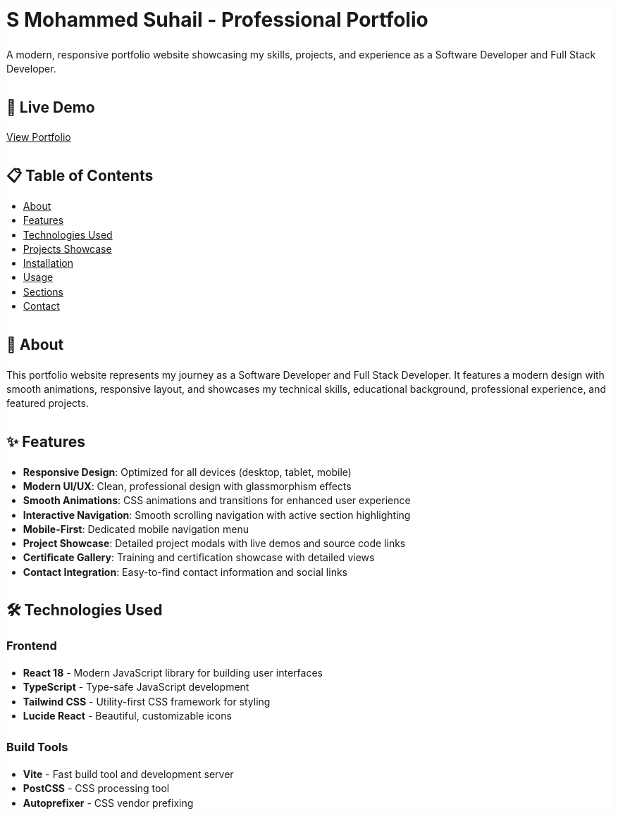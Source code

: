 # S Mohammed Suhail - Professional Portfolio

A modern, responsive portfolio website showcasing my skills, projects, and experience as a Software Developer and Full Stack Developer.

## 🚀 Live Demo

[View Portfolio]( https://smdsuhail-portfolio.netlify.app/ )

## 📋 Table of Contents

- [About](#about)
- [Features](#features)
- [Technologies Used](#technologies-used)
- [Projects Showcase](#projects-showcase)
- [Installation](#installation)
- [Usage](#usage)
- [Sections](#sections)
- [Contact](#contact)

## 🎯 About

This portfolio website represents my journey as a Software Developer and Full Stack Developer. It features a modern design with smooth animations, responsive layout, and showcases my technical skills, educational background, professional experience, and featured projects.

## ✨ Features

- **Responsive Design**: Optimized for all devices (desktop, tablet, mobile)
- **Modern UI/UX**: Clean, professional design with glassmorphism effects
- **Smooth Animations**: CSS animations and transitions for enhanced user experience
- **Interactive Navigation**: Smooth scrolling navigation with active section highlighting
- **Mobile-First**: Dedicated mobile navigation menu
- **Project Showcase**: Detailed project modals with live demos and source code links
- **Certificate Gallery**: Training and certification showcase with detailed views
- **Contact Integration**: Easy-to-find contact information and social links

## 🛠️ Technologies Used

### Frontend
- **React 18** - Modern JavaScript library for building user interfaces
- **TypeScript** - Type-safe JavaScript development
- **Tailwind CSS** - Utility-first CSS framework for styling
- **Lucide React** - Beautiful, customizable icons

### Build Tools
- **Vite** - Fast build tool and development server
- **PostCSS** - CSS processing tool
- **Autoprefixer** - CSS vendor prefixing
